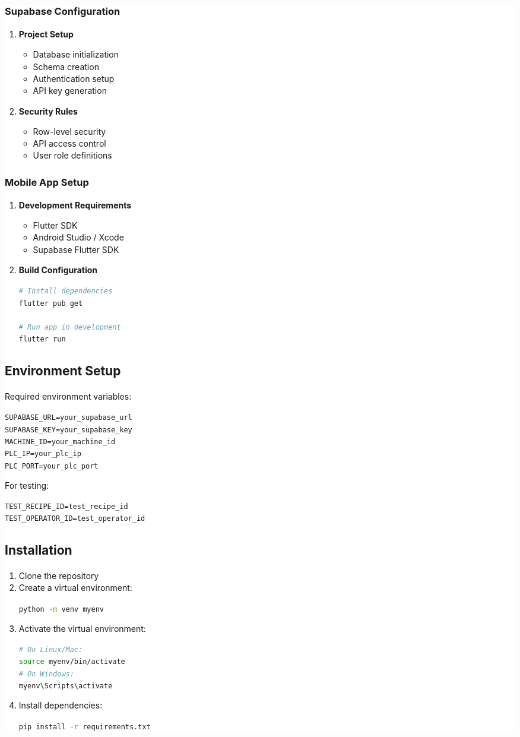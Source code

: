 ### Supabase Configuration

1. **Project Setup**

   - Database initialization
   - Schema creation
   - Authentication setup
   - API key generation
2. **Security Rules**

   - Row-level security
   - API access control
   - User role definitions

### Mobile App Setup

1. **Development Requirements**

   - Flutter SDK
   - Android Studio / Xcode
   - Supabase Flutter SDK
2. **Build Configuration**

   ```bash
   # Install dependencies
   flutter pub get

   # Run app in development
   flutter run
   ```

## Environment Setup

Required environment variables:

```
SUPABASE_URL=your_supabase_url
SUPABASE_KEY=your_supabase_key
MACHINE_ID=your_machine_id
PLC_IP=your_plc_ip
PLC_PORT=your_plc_port
```

For testing:

```
TEST_RECIPE_ID=test_recipe_id
TEST_OPERATOR_ID=test_operator_id
```

## Installation

1. Clone the repository
2. Create a virtual environment:
   ```bash
   python -m venv myenv
   ```
3. Activate the virtual environment:
   ```bash
   # On Linux/Mac:
   source myenv/bin/activate
   # On Windows:
   myenv\Scripts\activate
   ```
4. Install dependencies:
   ```bash
   pip install -r requirements.txt
   ```
